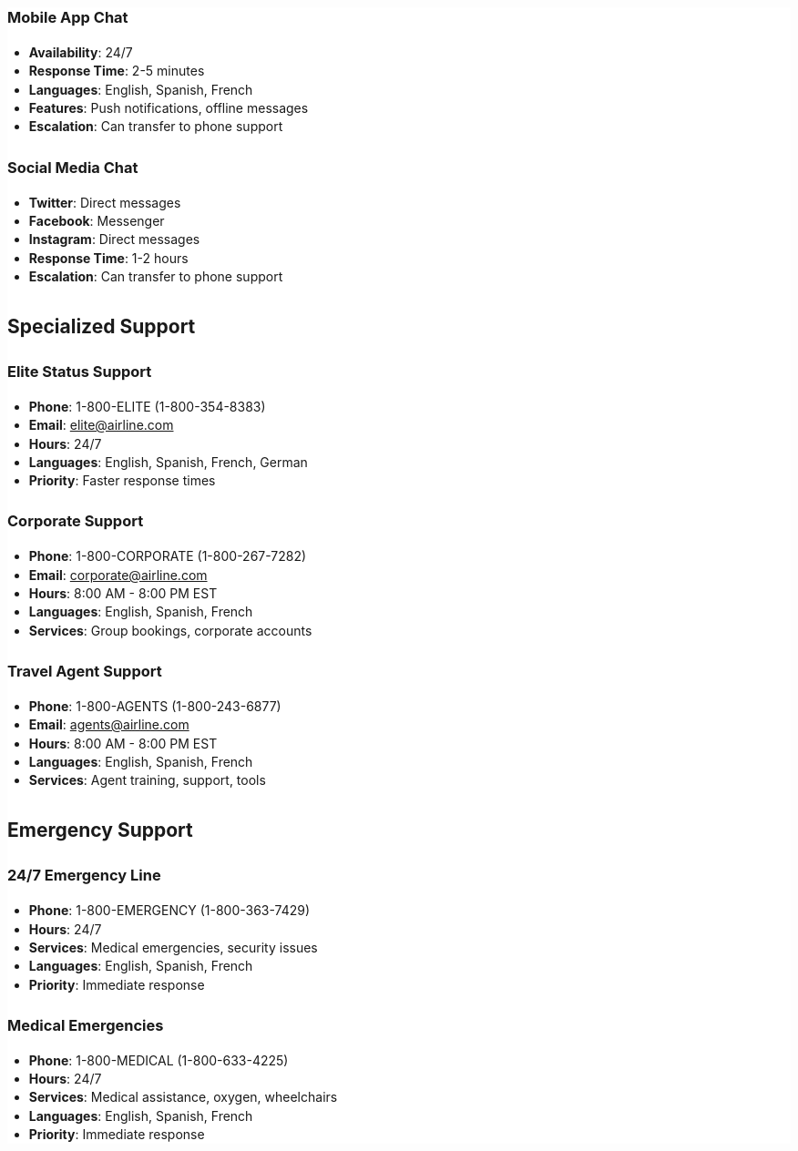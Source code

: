 ### Mobile App Chat
- **Availability**: 24/7
- **Response Time**: 2-5 minutes
- **Languages**: English, Spanish, French
- **Features**: Push notifications, offline messages
- **Escalation**: Can transfer to phone support

### Social Media Chat
- **Twitter**: Direct messages
- **Facebook**: Messenger
- **Instagram**: Direct messages
- **Response Time**: 1-2 hours
- **Escalation**: Can transfer to phone support

## Specialized Support
### Elite Status Support
- **Phone**: 1-800-ELITE (1-800-354-8383)
- **Email**: elite@airline.com
- **Hours**: 24/7
- **Languages**: English, Spanish, French, German
- **Priority**: Faster response times

### Corporate Support
- **Phone**: 1-800-CORPORATE (1-800-267-7282)
- **Email**: corporate@airline.com
- **Hours**: 8:00 AM - 8:00 PM EST
- **Languages**: English, Spanish, French
- **Services**: Group bookings, corporate accounts

### Travel Agent Support
- **Phone**: 1-800-AGENTS (1-800-243-6877)
- **Email**: agents@airline.com
- **Hours**: 8:00 AM - 8:00 PM EST
- **Languages**: English, Spanish, French
- **Services**: Agent training, support, tools

## Emergency Support
### 24/7 Emergency Line
- **Phone**: 1-800-EMERGENCY (1-800-363-7429)
- **Hours**: 24/7
- **Services**: Medical emergencies, security issues
- **Languages**: English, Spanish, French
- **Priority**: Immediate response

### Medical Emergencies
- **Phone**: 1-800-MEDICAL (1-800-633-4225)
- **Hours**: 24/7
- **Services**: Medical assistance, oxygen, wheelchairs
- **Languages**: English, Spanish, French
- **Priority**: Immediate response
